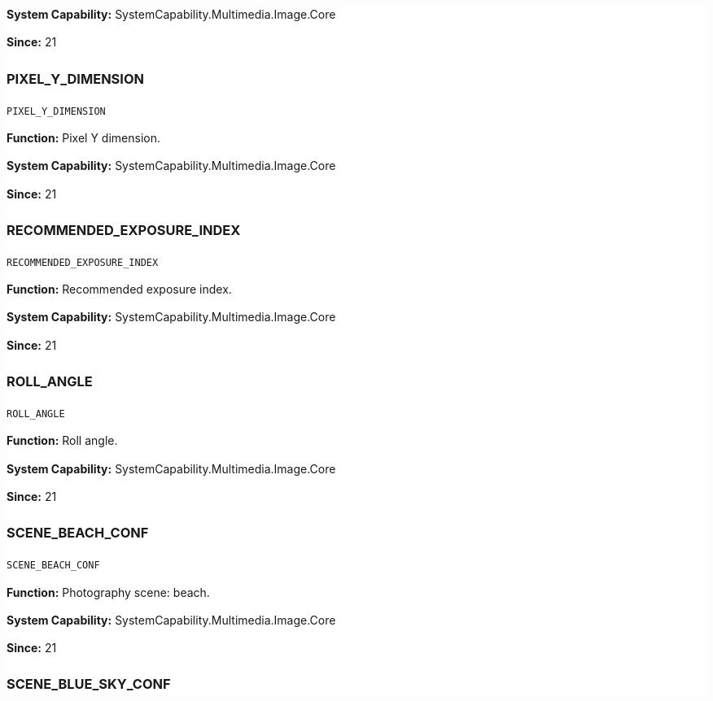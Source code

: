 **System Capability:** SystemCapability.Multimedia.Image.Core

**Since:** 21

### PIXEL_Y_DIMENSION

```cangjie
PIXEL_Y_DIMENSION
```

**Function:** Pixel Y dimension.

**System Capability:** SystemCapability.Multimedia.Image.Core

**Since:** 21

### RECOMMENDED_EXPOSURE_INDEX

```cangjie
RECOMMENDED_EXPOSURE_INDEX
```

**Function:** Recommended exposure index.

**System Capability:** SystemCapability.Multimedia.Image.Core

**Since:** 21

### ROLL_ANGLE

```cangjie
ROLL_ANGLE
```

**Function:** Roll angle.

**System Capability:** SystemCapability.Multimedia.Image.Core

**Since:** 21

### SCENE_BEACH_CONF

```cangjie
SCENE_BEACH_CONF
```

**Function:** Photography scene: beach.

**System Capability:** SystemCapability.Multimedia.Image.Core

**Since:** 21

### SCENE_BLUE_SKY_CONF

